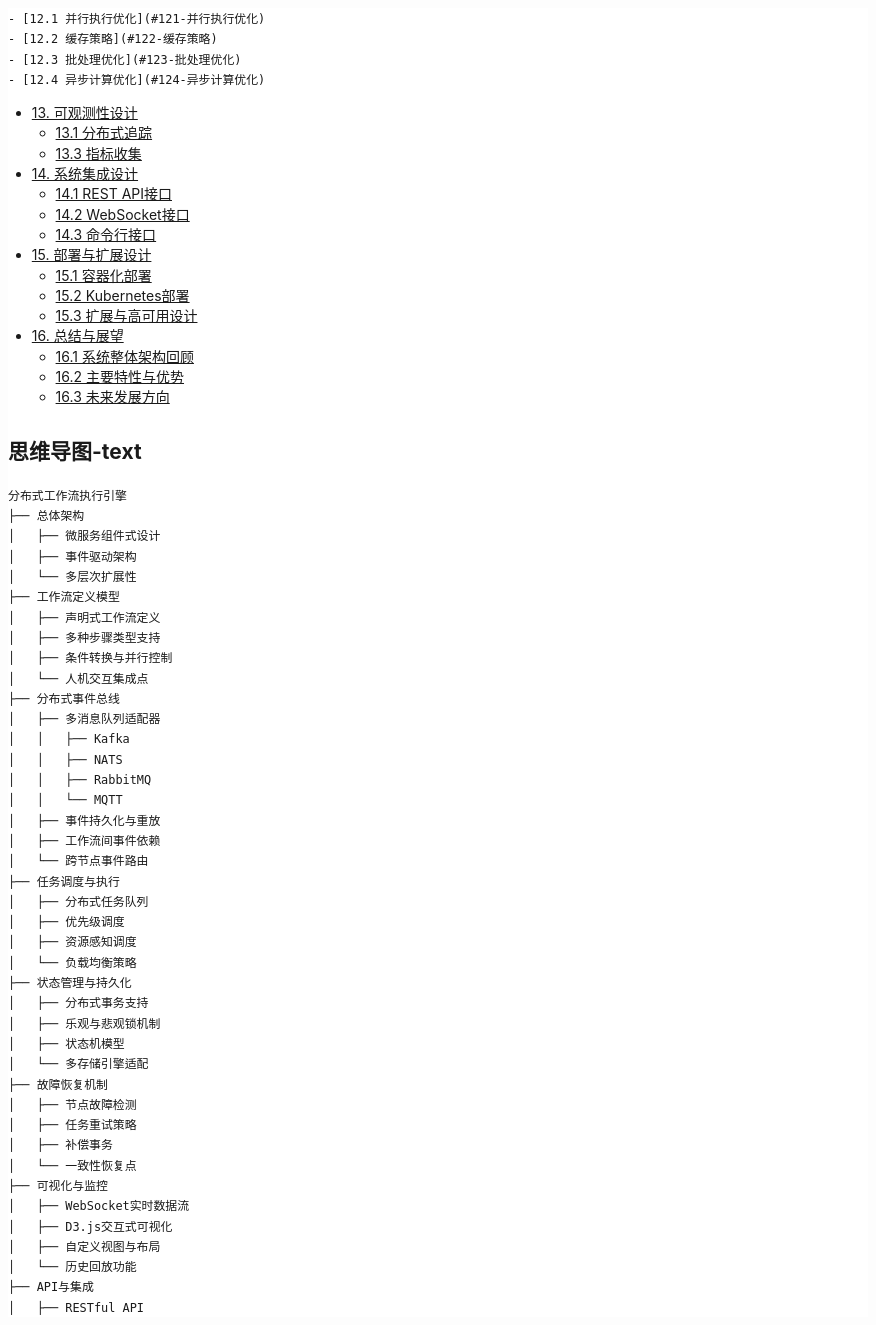     - [12.1 并行执行优化](#121-并行执行优化)
    - [12.2 缓存策略](#122-缓存策略)
    - [12.3 批处理优化](#123-批处理优化)
    - [12.4 异步计算优化](#124-异步计算优化)
  - [13. 可观测性设计](#13-可观测性设计)
    - [13.1 分布式追踪](#131-分布式追踪)
    - [13.3 指标收集](#133-指标收集)
  - [14. 系统集成设计](#14-系统集成设计)
    - [14.1 REST API接口](#141-rest-api接口)
    - [14.2 WebSocket接口](#142-websocket接口)
    - [14.3 命令行接口](#143-命令行接口)
  - [15. 部署与扩展设计](#15-部署与扩展设计)
    - [15.1 容器化部署](#151-容器化部署)
    - [15.2 Kubernetes部署](#152-kubernetes部署)
    - [15.3 扩展与高可用设计](#153-扩展与高可用设计)
  - [16. 总结与展望](#16-总结与展望)
    - [16.1 系统整体架构回顾](#161-系统整体架构回顾)
    - [16.2 主要特性与优势](#162-主要特性与优势)
    - [16.3 未来发展方向](#163-未来发展方向)

## 思维导图-text

```text
分布式工作流执行引擎
├── 总体架构
│   ├── 微服务组件式设计
│   ├── 事件驱动架构
│   └── 多层次扩展性
├── 工作流定义模型
│   ├── 声明式工作流定义
│   ├── 多种步骤类型支持
│   ├── 条件转换与并行控制
│   └── 人机交互集成点
├── 分布式事件总线
│   ├── 多消息队列适配器
│   │   ├── Kafka
│   │   ├── NATS
│   │   ├── RabbitMQ
│   │   └── MQTT
│   ├── 事件持久化与重放
│   ├── 工作流间事件依赖
│   └── 跨节点事件路由
├── 任务调度与执行
│   ├── 分布式任务队列
│   ├── 优先级调度
│   ├── 资源感知调度
│   └── 负载均衡策略
├── 状态管理与持久化
│   ├── 分布式事务支持
│   ├── 乐观与悲观锁机制
│   ├── 状态机模型
│   └── 多存储引擎适配
├── 故障恢复机制
│   ├── 节点故障检测
│   ├── 任务重试策略
│   ├── 补偿事务
│   └── 一致性恢复点
├── 可视化与监控
│   ├── WebSocket实时数据流
│   ├── D3.js交互式可视化
│   ├── 自定义视图与布局
│   └── 历史回放功能
├── API与集成
│   ├── RESTful API
```